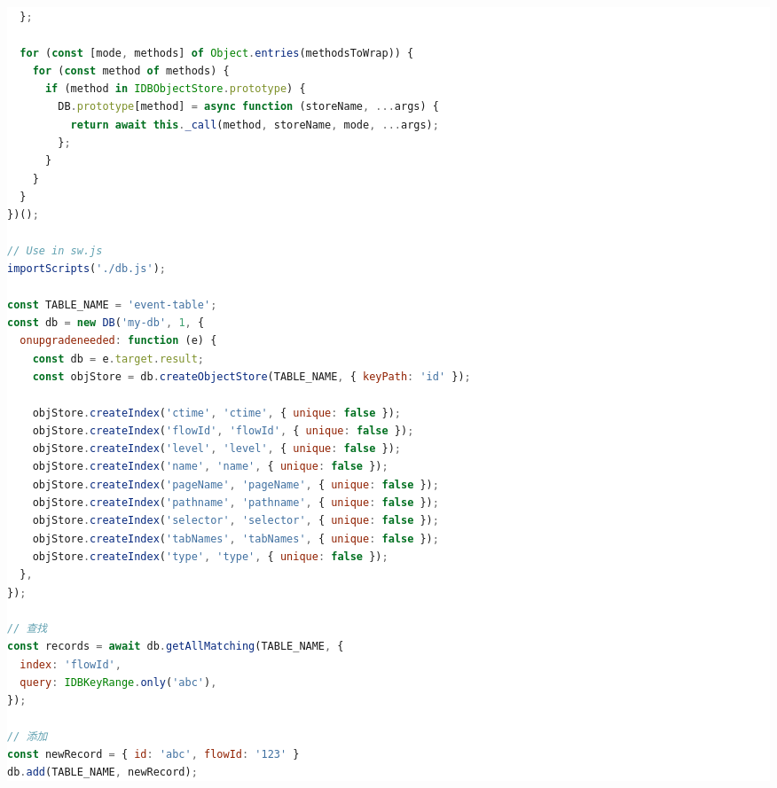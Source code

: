 ```js
  };

  for (const [mode, methods] of Object.entries(methodsToWrap)) {
    for (const method of methods) {
      if (method in IDBObjectStore.prototype) {
        DB.prototype[method] = async function (storeName, ...args) {
          return await this._call(method, storeName, mode, ...args);
        };
      }
    }
  }
})();

// Use in sw.js
importScripts('./db.js');

const TABLE_NAME = 'event-table';
const db = new DB('my-db', 1, {
  onupgradeneeded: function (e) {
    const db = e.target.result;
    const objStore = db.createObjectStore(TABLE_NAME, { keyPath: 'id' });

    objStore.createIndex('ctime', 'ctime', { unique: false });
    objStore.createIndex('flowId', 'flowId', { unique: false });
    objStore.createIndex('level', 'level', { unique: false });
    objStore.createIndex('name', 'name', { unique: false });
    objStore.createIndex('pageName', 'pageName', { unique: false });
    objStore.createIndex('pathname', 'pathname', { unique: false });
    objStore.createIndex('selector', 'selector', { unique: false });
    objStore.createIndex('tabNames', 'tabNames', { unique: false });
    objStore.createIndex('type', 'type', { unique: false });
  },
});

// 查找
const records = await db.getAllMatching(TABLE_NAME, {
  index: 'flowId',
  query: IDBKeyRange.only('abc'),
});

// 添加
const newRecord = { id: 'abc', flowId: '123' }
db.add(TABLE_NAME, newRecord);
```
